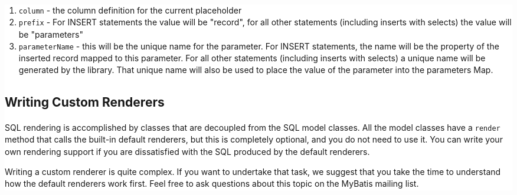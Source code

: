 1. `column` - the column definition for the current placeholder
2. `prefix` - For INSERT statements the value will be "record", for all other statements (including inserts with
   selects) the value will be "parameters"
3. `parameterName` - this will be the unique name for the parameter.  For INSERT statements, the name will be the
   property of the inserted record mapped to this parameter.  For all other statements (including inserts with selects)
   a unique name will be generated by the library.  That unique name will also be used to place the value of the
   parameter into the parameters Map.

## Writing Custom Renderers

SQL rendering is accomplished by classes that are decoupled from the SQL model classes.  All the model classes have a
`render` method that calls the built-in default renderers, but this is completely optional, and you do not need to use
it.  You can write your own rendering support if you are dissatisfied with the SQL produced by the default renderers.

Writing a custom renderer is quite complex.  If you want to undertake that task, we suggest that you take the time to
understand how the default renderers work first.  Feel free to ask questions about this topic on the MyBatis mailing
list.
